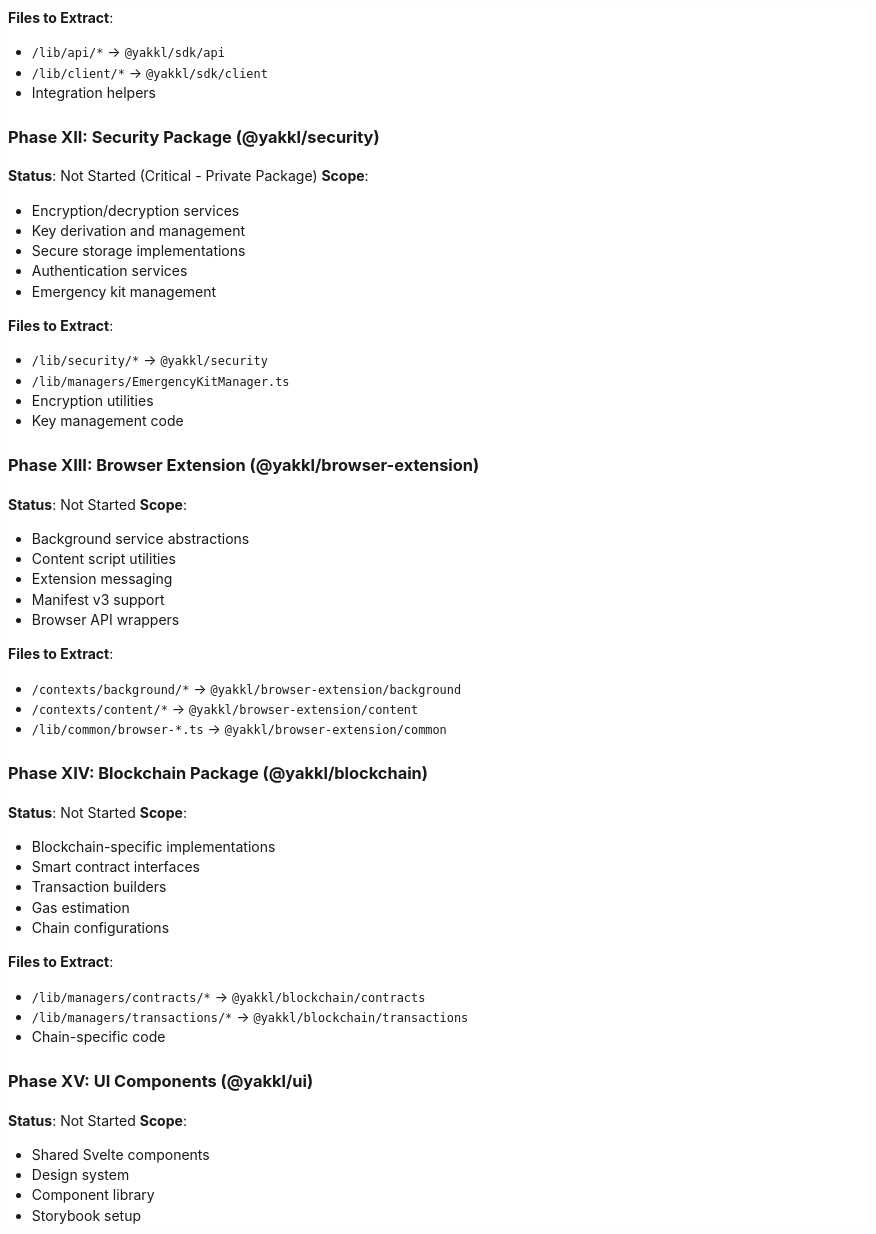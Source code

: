 **Files to Extract**:
- `/lib/api/*` → `@yakkl/sdk/api`
- `/lib/client/*` → `@yakkl/sdk/client`
- Integration helpers

### Phase XII: Security Package (@yakkl/security)
**Status**: Not Started (Critical - Private Package)
**Scope**:
- Encryption/decryption services
- Key derivation and management
- Secure storage implementations
- Authentication services
- Emergency kit management

**Files to Extract**:
- `/lib/security/*` → `@yakkl/security`
- `/lib/managers/EmergencyKitManager.ts`
- Encryption utilities
- Key management code

### Phase XIII: Browser Extension (@yakkl/browser-extension)
**Status**: Not Started
**Scope**:
- Background service abstractions
- Content script utilities
- Extension messaging
- Manifest v3 support
- Browser API wrappers

**Files to Extract**:
- `/contexts/background/*` → `@yakkl/browser-extension/background`
- `/contexts/content/*` → `@yakkl/browser-extension/content`
- `/lib/common/browser-*.ts` → `@yakkl/browser-extension/common`

### Phase XIV: Blockchain Package (@yakkl/blockchain)
**Status**: Not Started
**Scope**:
- Blockchain-specific implementations
- Smart contract interfaces
- Transaction builders
- Gas estimation
- Chain configurations

**Files to Extract**:
- `/lib/managers/contracts/*` → `@yakkl/blockchain/contracts`
- `/lib/managers/transactions/*` → `@yakkl/blockchain/transactions`
- Chain-specific code

### Phase XV: UI Components (@yakkl/ui)
**Status**: Not Started
**Scope**:
- Shared Svelte components
- Design system
- Component library
- Storybook setup
